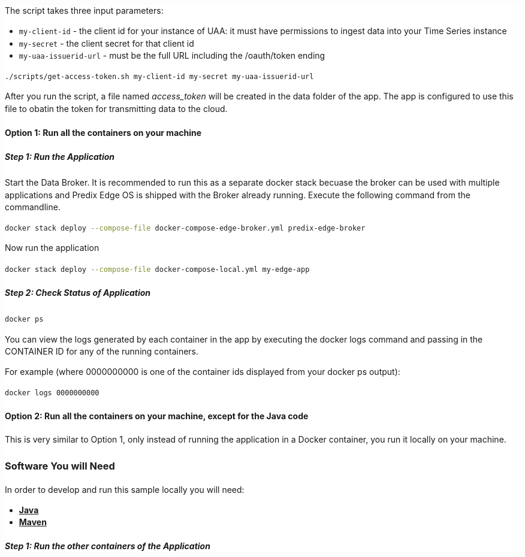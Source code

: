 The script takes three input parameters:
- `my-client-id` - the client id for your instance of UAA: it must have permissions to ingest data into your Time Series instance
- `my-secret` - the client secret for that client id
- `my-uaa-issuerid-url` - must be the full URL including the /oauth/token ending

```bash
./scripts/get-access-token.sh my-client-id my-secret my-uaa-issuerid-url
```

After you run the script, a file named *access_token* will be created in the data folder of the app.  The app is configured to use this file to obatin the token for transmitting data to the cloud.


#### Option 1: Run all the containers on your machine

##### Step 1: Run the Application

Start the Data Broker.  It is recommended to run this as a separate docker stack becuase the broker can be used with multiple applications and Predix Edge OS is shipped with the Broker already running.  Execute the following command from the commandline.  

```bash
docker stack deploy --compose-file docker-compose-edge-broker.yml predix-edge-broker
```

Now run the application

```bash
docker stack deploy --compose-file docker-compose-local.yml my-edge-app
```

##### Step 2: Check Status of Application
```bash
docker ps
```

You can view the logs generated by each container in the app by executing the docker logs command and passing in the CONTAINER ID for any of the running containers.

For example (where 0000000000 is one of the container ids displayed from your docker ps output):

```bash
docker logs 0000000000
```


#### Option 2: Run all the containers on your machine, except for the Java code

This is very similar to Option 1, only instead of running the application in a Docker container, you run it locally on your machine.

### Software You will Need

In order to develop and run this sample locally you will need:
* [**Java**](https://www.oracle.com/technetwork/java/javase/downloads/index.html)
* [**Maven**](https://maven.apache.org)

##### Step 1: Run the other containers of the Application
